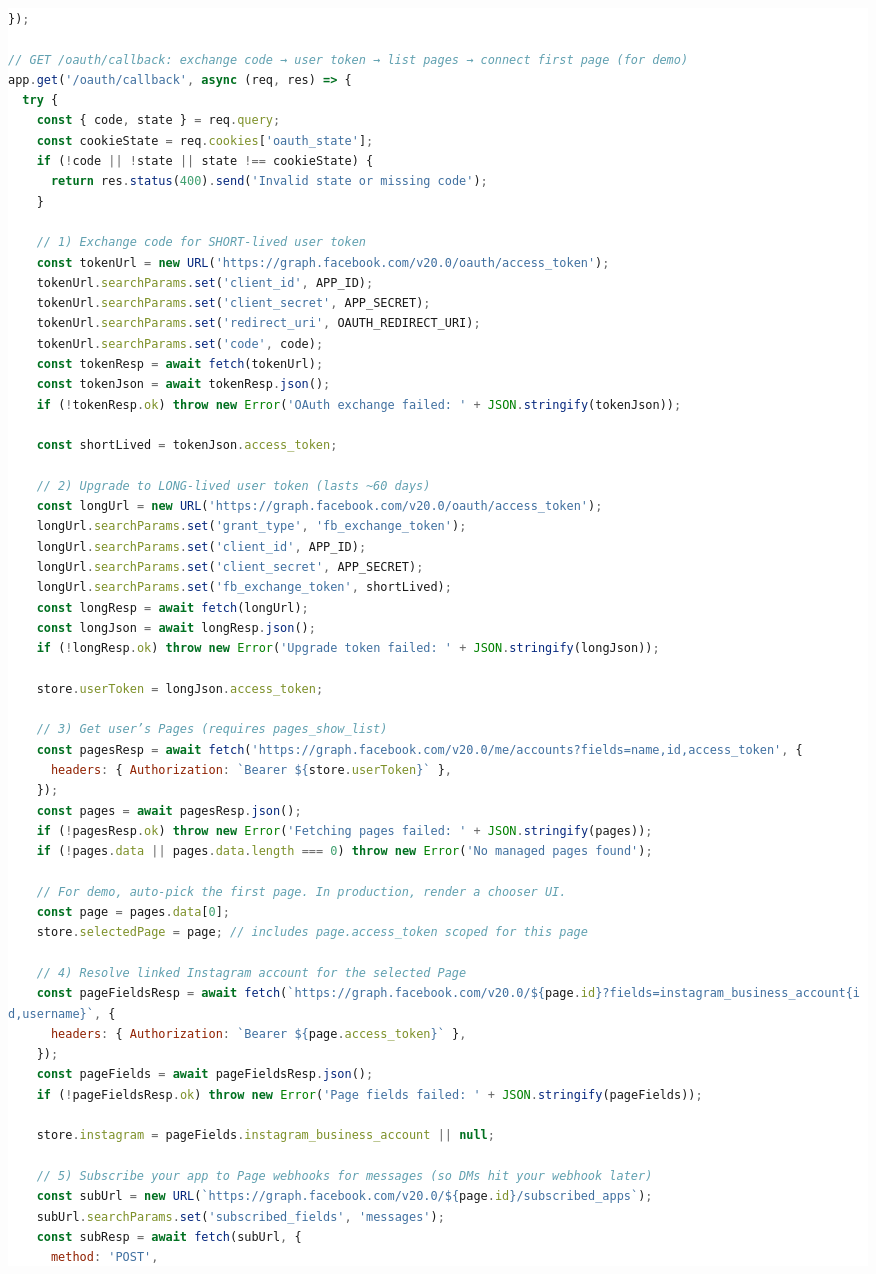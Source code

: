```js
});

// GET /oauth/callback: exchange code → user token → list pages → connect first page (for demo)
app.get('/oauth/callback', async (req, res) => {
  try {
    const { code, state } = req.query;
    const cookieState = req.cookies['oauth_state'];
    if (!code || !state || state !== cookieState) {
      return res.status(400).send('Invalid state or missing code');
    }

    // 1) Exchange code for SHORT-lived user token
    const tokenUrl = new URL('https://graph.facebook.com/v20.0/oauth/access_token');
    tokenUrl.searchParams.set('client_id', APP_ID);
    tokenUrl.searchParams.set('client_secret', APP_SECRET);
    tokenUrl.searchParams.set('redirect_uri', OAUTH_REDIRECT_URI);
    tokenUrl.searchParams.set('code', code);
    const tokenResp = await fetch(tokenUrl);
    const tokenJson = await tokenResp.json();
    if (!tokenResp.ok) throw new Error('OAuth exchange failed: ' + JSON.stringify(tokenJson));

    const shortLived = tokenJson.access_token;

    // 2) Upgrade to LONG-lived user token (lasts ~60 days)
    const longUrl = new URL('https://graph.facebook.com/v20.0/oauth/access_token');
    longUrl.searchParams.set('grant_type', 'fb_exchange_token');
    longUrl.searchParams.set('client_id', APP_ID);
    longUrl.searchParams.set('client_secret', APP_SECRET);
    longUrl.searchParams.set('fb_exchange_token', shortLived);
    const longResp = await fetch(longUrl);
    const longJson = await longResp.json();
    if (!longResp.ok) throw new Error('Upgrade token failed: ' + JSON.stringify(longJson));

    store.userToken = longJson.access_token;

    // 3) Get user’s Pages (requires pages_show_list)
    const pagesResp = await fetch('https://graph.facebook.com/v20.0/me/accounts?fields=name,id,access_token', {
      headers: { Authorization: `Bearer ${store.userToken}` },
    });
    const pages = await pagesResp.json();
    if (!pagesResp.ok) throw new Error('Fetching pages failed: ' + JSON.stringify(pages));
    if (!pages.data || pages.data.length === 0) throw new Error('No managed pages found');

    // For demo, auto-pick the first page. In production, render a chooser UI.
    const page = pages.data[0];
    store.selectedPage = page; // includes page.access_token scoped for this page

    // 4) Resolve linked Instagram account for the selected Page
    const pageFieldsResp = await fetch(`https://graph.facebook.com/v20.0/${page.id}?fields=instagram_business_account{id,username}`, {
      headers: { Authorization: `Bearer ${page.access_token}` },
    });
    const pageFields = await pageFieldsResp.json();
    if (!pageFieldsResp.ok) throw new Error('Page fields failed: ' + JSON.stringify(pageFields));

    store.instagram = pageFields.instagram_business_account || null;

    // 5) Subscribe your app to Page webhooks for messages (so DMs hit your webhook later)
    const subUrl = new URL(`https://graph.facebook.com/v20.0/${page.id}/subscribed_apps`);
    subUrl.searchParams.set('subscribed_fields', 'messages');
    const subResp = await fetch(subUrl, {
      method: 'POST',
```